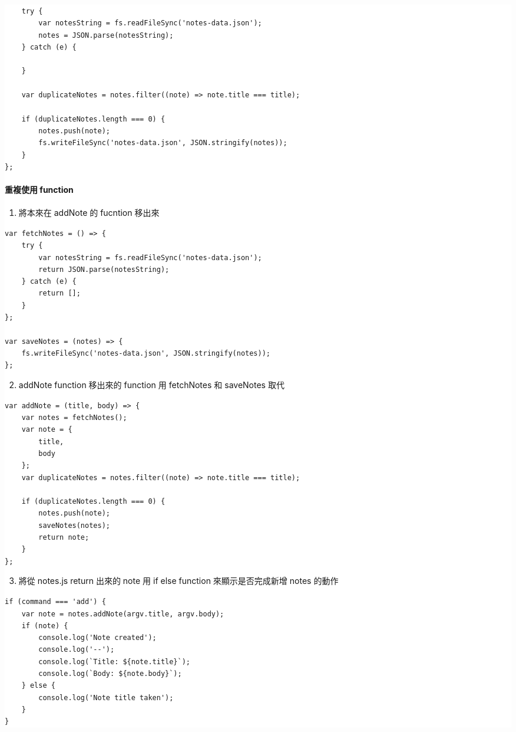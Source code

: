 ```
    try {
        var notesString = fs.readFileSync('notes-data.json');
        notes = JSON.parse(notesString);
    } catch (e) {

    }

    var duplicateNotes = notes.filter((note) => note.title === title);

    if (duplicateNotes.length === 0) {
        notes.push(note);
        fs.writeFileSync('notes-data.json', JSON.stringify(notes));
    }
};
```
#### 重複使用 function
1. 將本來在 addNote 的 fucntion 移出來
```
var fetchNotes = () => {
    try {
        var notesString = fs.readFileSync('notes-data.json');
        return JSON.parse(notesString);
    } catch (e) {
        return [];
    }
};

var saveNotes = (notes) => {
    fs.writeFileSync('notes-data.json', JSON.stringify(notes));
};
```
2. addNote function 移出來的 function 用 fetchNotes 和 saveNotes 取代
```
var addNote = (title, body) => {
    var notes = fetchNotes();
    var note = {
        title,
        body
    };
    var duplicateNotes = notes.filter((note) => note.title === title);

    if (duplicateNotes.length === 0) {
        notes.push(note);
        saveNotes(notes);
        return note;
    }
};
```
3. 將從 notes.js return 出來的 note 用 if else function 來顯示是否完成新增 notes 的動作
```
if (command === 'add') {
    var note = notes.addNote(argv.title, argv.body);
    if (note) {
        console.log('Note created');
        console.log('--');
        console.log(`Title: ${note.title}`);
        console.log(`Body: ${note.body}`);
    } else {
        console.log('Note title taken');
    }
}
```